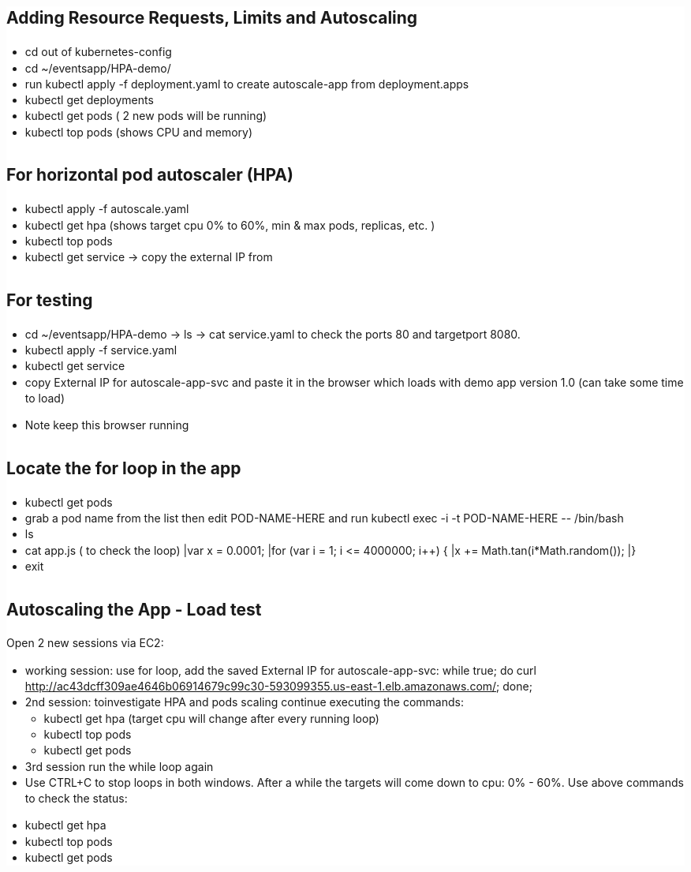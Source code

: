 ## Adding Resource Requests, Limits and Autoscaling
* cd out of kubernetes-config
* cd ~/eventsapp/HPA-demo/
* run kubectl apply -f deployment.yaml to create autoscale-app from deployment.apps
* kubectl get deployments
* kubectl get pods ( 2 new pods will be running)
* kubectl top pods (shows CPU and memory)

## For horizontal pod autoscaler (HPA)
* kubectl apply -f autoscale.yaml 
* kubectl get hpa (shows target cpu 0% to 60%, min & max pods, replicas, etc. )
* kubectl top pods
* kubectl get service -> copy the external IP from 

## For testing
* cd ~/eventsapp/HPA-demo -> ls -> cat service.yaml to check the ports 80 and targetport 8080. 
* kubectl apply -f service.yaml
* kubectl get service
* copy External IP for autoscale-app-svc and paste it in the browser which loads with demo app version 1.0 (can take some time to load)
- Note keep this browser running


## Locate the for loop in the app 
* kubectl get pods
* grab a pod name from the list then edit POD-NAME-HERE and run kubectl exec -i -t POD-NAME-HERE -- /bin/bash
* ls
* cat app.js ( to check the loop)
|var x = 0.0001;
   |for (var i = 1; i <= 4000000; i++) {
    |x += Math.tan(i*Math.random());
   |}
* exit


## Autoscaling the App - Load test

Open 2 new sessions via EC2:
- working session: use for loop, add the saved External IP for autoscale-app-svc: while true; do curl http://ac43dcff309ae4646b06914679c99c30-593099355.us-east-1.elb.amazonaws.com/; done;  
- 2nd session: toinvestigate HPA and pods scaling continue executing the commands:
  * kubectl get hpa (target cpu will change after every running loop)
  * kubectl top pods
  * kubectl get pods
- 3rd session run the while loop again
- Use CTRL+C to stop loops in both windows. After a while the targets will come down to cpu: 0% - 60%. Use above commands to check the status:
* kubectl get hpa
* kubectl top pods
* kubectl get pods
